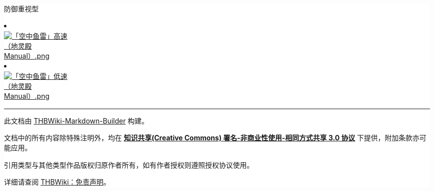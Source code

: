 防御重视型<br></li><li class="gallerybox" style="width: 130px"><div style="width: 130px"><div class="thumb" style="width: 128px;"><div style="margin:0px auto;"><a href="./文件-「空中鱼雷」高速（地灵殿Manual）.png.md" class="image"><img alt="「空中鱼雷」高速（地灵殿Manual）.png" src="https://upload.thwiki.cc/thumb/7/7b/%E3%80%8C%E7%A9%BA%E4%B8%AD%E9%B1%BC%E9%9B%B7%E3%80%8D%E9%AB%98%E9%80%9F%EF%BC%88%E5%9C%B0%E7%81%B5%E6%AE%BFManual%EF%BC%89.png/120px-%E3%80%8C%E7%A9%BA%E4%B8%AD%E9%B1%BC%E9%9B%B7%E3%80%8D%E9%AB%98%E9%80%9F%EF%BC%88%E5%9C%B0%E7%81%B5%E6%AE%BFManual%EF%BC%89.png" decoding="async" loading="lazy" width="120" height="120" srcset="https://upload.thwiki.cc/7/7b/%E3%80%8C%E7%A9%BA%E4%B8%AD%E9%B1%BC%E9%9B%B7%E3%80%8D%E9%AB%98%E9%80%9F%EF%BC%88%E5%9C%B0%E7%81%B5%E6%AE%BFManual%EF%BC%89.png 1.5x" data-file-width="128" data-file-height="128"></a></div></div><div class="gallerytext"></div></div></li><li class="gallerybox" style="width: 130px"><div style="width: 130px"><div class="thumb" style="width: 128px;"><div style="margin:0px auto;"><a href="./文件-「空中鱼雷」低速（地灵殿Manual）.png.md" class="image"><img alt="「空中鱼雷」低速（地灵殿Manual）.png" src="https://upload.thwiki.cc/thumb/8/80/%E3%80%8C%E7%A9%BA%E4%B8%AD%E9%B1%BC%E9%9B%B7%E3%80%8D%E4%BD%8E%E9%80%9F%EF%BC%88%E5%9C%B0%E7%81%B5%E6%AE%BFManual%EF%BC%89.png/120px-%E3%80%8C%E7%A9%BA%E4%B8%AD%E9%B1%BC%E9%9B%B7%E3%80%8D%E4%BD%8E%E9%80%9F%EF%BC%88%E5%9C%B0%E7%81%B5%E6%AE%BFManual%EF%BC%89.png" decoding="async" loading="lazy" width="120" height="120" srcset="https://upload.thwiki.cc/8/80/%E3%80%8C%E7%A9%BA%E4%B8%AD%E9%B1%BC%E9%9B%B7%E3%80%8D%E4%BD%8E%E9%80%9F%EF%BC%88%E5%9C%B0%E7%81%B5%E6%AE%BFManual%EF%BC%89.png 1.5x" data-file-width="128" data-file-height="128"></a></div></div><div class="gallerytext"></div></div></li></ul></div></td></tr></tbody></table>


  
  

  





---

此文档由 [THBWiki-Markdown-Builder](https://github.com/Delsin-Yu/THBWiki-Markdown-Builder) 构建。

文档中的所有内容除特殊注明外，均在 [**知识共享(Creative Commons) 署名-非商业性使用-相同方式共享 3.0 协议**](https://creativecommons.org/licenses/by-sa/3.0/deed.zh-hans) 下提供，附加条款亦可能应用。

引用类型与其他类型作品版权归原作者所有，如有作者授权则遵照授权协议使用。

详细请查阅 [THBWiki：免责声明](https://thbwiki.cc/THBWiki:%E5%85%8D%E8%B4%A3%E5%A3%B0%E6%98%8E)。

